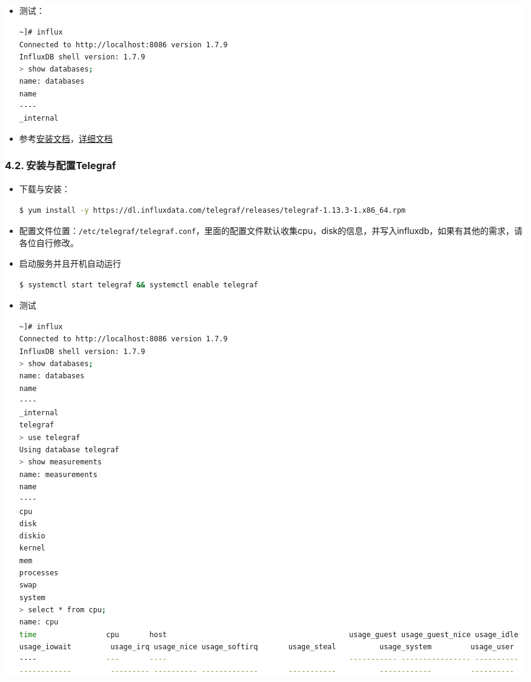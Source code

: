 + 测试：

  ```BASH
  ~]# influx
  Connected to http://localhost:8086 version 1.7.9
  InfluxDB shell version: 1.7.9
  > show databases;
  name: databases
  name
  ----
  _internal
  ```

  

+ 参考[安装文档](https://docs.influxdata.com/influxdb/v1.7/introduction/getting-started)，[详细文档](https://docs.influxdata.com/influxdb/v1.7/)

### 4.2. 安装与配置Telegraf

+ 下载与安装：

  ```BASH
  $ yum install -y https://dl.influxdata.com/telegraf/releases/telegraf-1.13.3-1.x86_64.rpm
  ```

+ 配置文件位置：`/etc/telegraf/telegraf.conf`，里面的配置文件默认收集cpu，disk的信息，并写入influxdb，如果有其他的需求，请各位自行修改。

+ 启动服务并且开机自动运行

  ```BASH
  $ systemctl start telegraf && systemctl enable telegraf
  ```

+ 测试

  ```BASH
  ~]# influx
  Connected to http://localhost:8086 version 1.7.9
  InfluxDB shell version: 1.7.9
  > show databases;
  name: databases
  name
  ----
  _internal
  telegraf
  > use telegraf
  Using database telegraf
  > show measurements
  name: measurements
  name
  ----
  cpu
  disk
  diskio
  kernel
  mem
  processes
  swap
  system
  > select * from cpu;
  name: cpu
  time                cpu       host                                          usage_guest usage_guest_nice usage_idle         usage_iowait         usage_irq usage_nice usage_softirq       usage_steal          usage_system         usage_user
  ----                ---       ----                                          ----------- ---------------- ----------         ------------         --------- ---------- -------------       -----------          ------------         ----------
  ```